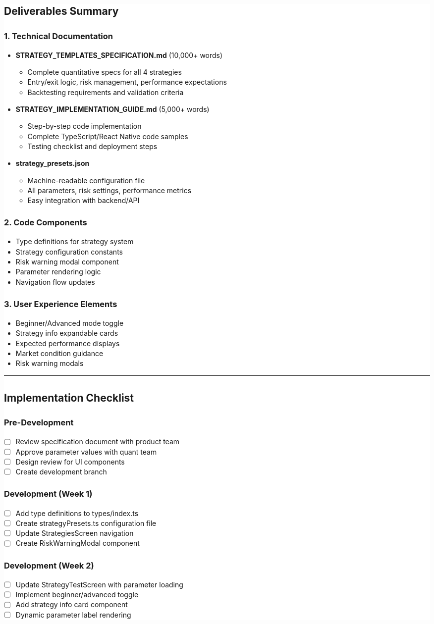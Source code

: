 
## Deliverables Summary

### 1. Technical Documentation
- **STRATEGY_TEMPLATES_SPECIFICATION.md** (10,000+ words)
  - Complete quantitative specs for all 4 strategies
  - Entry/exit logic, risk management, performance expectations
  - Backtesting requirements and validation criteria

- **STRATEGY_IMPLEMENTATION_GUIDE.md** (5,000+ words)
  - Step-by-step code implementation
  - Complete TypeScript/React Native code samples
  - Testing checklist and deployment steps

- **strategy_presets.json**
  - Machine-readable configuration file
  - All parameters, risk settings, performance metrics
  - Easy integration with backend/API

### 2. Code Components
- Type definitions for strategy system
- Strategy configuration constants
- Risk warning modal component
- Parameter rendering logic
- Navigation flow updates

### 3. User Experience Elements
- Beginner/Advanced mode toggle
- Strategy info expandable cards
- Expected performance displays
- Market condition guidance
- Risk warning modals

---

## Implementation Checklist

### Pre-Development
- [ ] Review specification document with product team
- [ ] Approve parameter values with quant team
- [ ] Design review for UI components
- [ ] Create development branch

### Development (Week 1)
- [ ] Add type definitions to types/index.ts
- [ ] Create strategyPresets.ts configuration file
- [ ] Update StrategiesScreen navigation
- [ ] Create RiskWarningModal component

### Development (Week 2)
- [ ] Update StrategyTestScreen with parameter loading
- [ ] Implement beginner/advanced toggle
- [ ] Add strategy info card component
- [ ] Dynamic parameter label rendering
